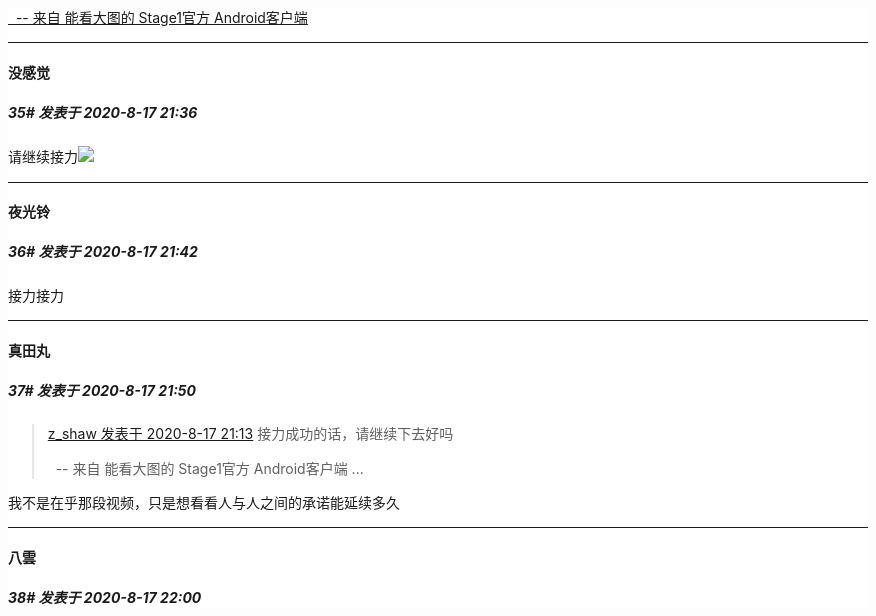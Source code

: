 [  -- 来自 能看大图的 Stage1官方 Android客户端](https://www.coolapk.com/apk/140634)







-----

####  没感觉  
##### 35#       发表于 2020-8-17 21:36




请继续接力<img src="https://static.saraba1st.com/image/smiley/face2017/077.png" referrerpolicy="no-referrer">







-----

####  夜光铃  
##### 36#       发表于 2020-8-17 21:42




接力接力







-----

####  真田丸  
##### 37#       发表于 2020-8-17 21:50



<blockquote><a href="httphttps://bbs.saraba1st.com/2b/forum.php?mod=redirect&amp;goto=findpost&amp;pid=48464981&amp;ptid=1955182" target="_blank">z_shaw 发表于 2020-8-17 21:13</a>
接力成功的话，请继续下去好吗

  -- 来自 能看大图的 Stage1官方 Android客户端 ...</blockquote>
我不是在乎那段视频，只是想看看人与人之间的承诺能延续多久







-----

####  八雲  
##### 38#       发表于 2020-8-17 22:00



